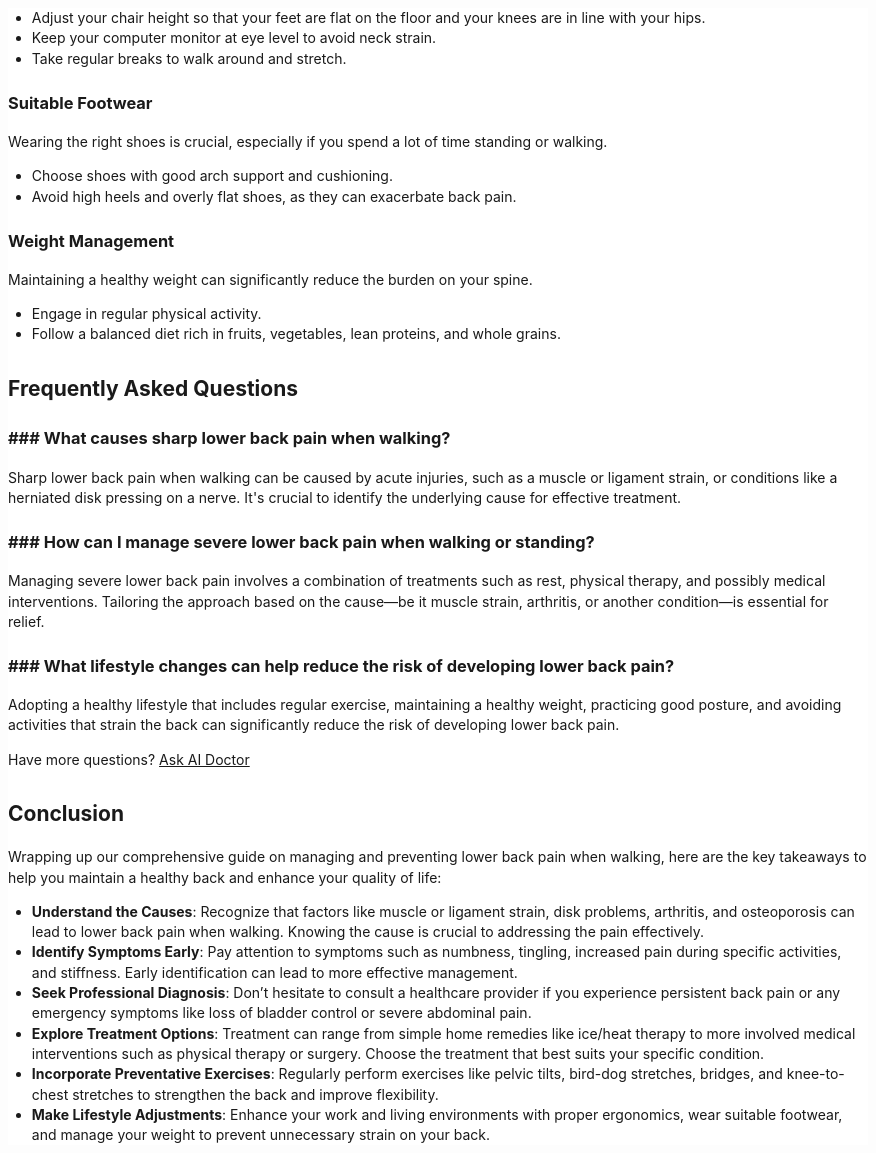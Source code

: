 - Adjust your chair height so that your feet are flat on the floor and your knees are in line with your hips.
- Keep your computer monitor at eye level to avoid neck strain.
- Take regular breaks to walk around and stretch.

### Suitable Footwear

Wearing the right shoes is crucial, especially if you spend a lot of time standing or walking.

- Choose shoes with good arch support and cushioning.
- Avoid high heels and overly flat shoes, as they can exacerbate back pain.

### Weight Management

Maintaining a healthy weight can significantly reduce the burden on your spine.

- Engage in regular physical activity.
- Follow a balanced diet rich in fruits, vegetables, lean proteins, and whole grains.

## Frequently Asked Questions

### \#\#\# What causes sharp lower back pain when walking?

Sharp lower back pain when walking can be caused by acute injuries, such as a muscle or ligament strain, or conditions like a herniated disk pressing on a nerve. It's crucial to identify the underlying cause for effective treatment.

### \#\#\# How can I manage severe lower back pain when walking or standing?

Managing severe lower back pain involves a combination of treatments such as rest, physical therapy, and possibly medical interventions. Tailoring the approach based on the cause—be it muscle strain, arthritis, or another condition—is essential for relief.

### \#\#\# What lifestyle changes can help reduce the risk of developing lower back pain?

Adopting a healthy lifestyle that includes regular exercise, maintaining a healthy weight, practicing good posture, and avoiding activities that strain the back can significantly reduce the risk of developing lower back pain.

Have more questions? [Ask AI Doctor](https://docus.ai/symptoms-guide/lower-back-pain-when-walking-treatment-and-prevention-tips#ask-your-question)

## Conclusion

Wrapping up our comprehensive guide on managing and preventing lower back pain when walking, here are the key takeaways to help you maintain a healthy back and enhance your quality of life:

- **Understand the Causes**: Recognize that factors like muscle or ligament strain, disk problems, arthritis, and osteoporosis can lead to lower back pain when walking. Knowing the cause is crucial to addressing the pain effectively.
- **Identify Symptoms Early**: Pay attention to symptoms such as numbness, tingling, increased pain during specific activities, and stiffness. Early identification can lead to more effective management.
- **Seek Professional Diagnosis**: Don’t hesitate to consult a healthcare provider if you experience persistent back pain or any emergency symptoms like loss of bladder control or severe abdominal pain.
- **Explore Treatment Options**: Treatment can range from simple home remedies like ice/heat therapy to more involved medical interventions such as physical therapy or surgery. Choose the treatment that best suits your specific condition.
- **Incorporate Preventative Exercises**: Regularly perform exercises like pelvic tilts, bird-dog stretches, bridges, and knee-to-chest stretches to strengthen the back and improve flexibility.
- **Make Lifestyle Adjustments**: Enhance your work and living environments with proper ergonomics, wear suitable footwear, and manage your weight to prevent unnecessary strain on your back.
